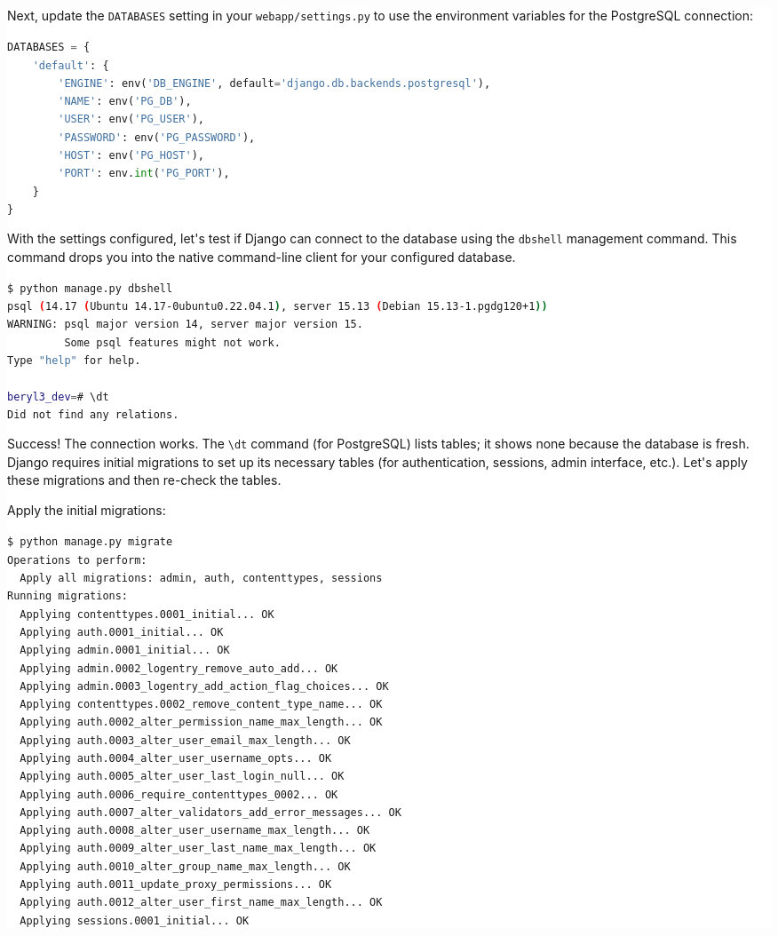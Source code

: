 
Next, update the `DATABASES` setting in your `webapp/settings.py` to use the environment variables for the PostgreSQL connection:

```python
DATABASES = {
    'default': {
        'ENGINE': env('DB_ENGINE', default='django.db.backends.postgresql'),
        'NAME': env('PG_DB'),
        'USER': env('PG_USER'),
        'PASSWORD': env('PG_PASSWORD'),
        'HOST': env('PG_HOST'),
        'PORT': env.int('PG_PORT'),  
    }
}
```

With the settings configured, let's test if Django can connect to the database using the `dbshell` management command. This command drops you into the native command-line client for your configured database.

```bash
$ python manage.py dbshell
psql (14.17 (Ubuntu 14.17-0ubuntu0.22.04.1), server 15.13 (Debian 15.13-1.pgdg120+1))
WARNING: psql major version 14, server major version 15.
         Some psql features might not work.
Type "help" for help.

beryl3_dev=# \dt
Did not find any relations.
```

Success! The connection works. The `\dt` command (for PostgreSQL) lists tables; it shows none because the database is fresh. Django requires initial migrations to set up its necessary tables (for authentication, sessions, admin interface, etc.). Let's apply these migrations and then re-check the tables.

Apply the initial migrations:

```bash
$ python manage.py migrate
Operations to perform:
  Apply all migrations: admin, auth, contenttypes, sessions
Running migrations:
  Applying contenttypes.0001_initial... OK
  Applying auth.0001_initial... OK
  Applying admin.0001_initial... OK
  Applying admin.0002_logentry_remove_auto_add... OK
  Applying admin.0003_logentry_add_action_flag_choices... OK
  Applying contenttypes.0002_remove_content_type_name... OK
  Applying auth.0002_alter_permission_name_max_length... OK
  Applying auth.0003_alter_user_email_max_length... OK
  Applying auth.0004_alter_user_username_opts... OK
  Applying auth.0005_alter_user_last_login_null... OK
  Applying auth.0006_require_contenttypes_0002... OK
  Applying auth.0007_alter_validators_add_error_messages... OK
  Applying auth.0008_alter_user_username_max_length... OK
  Applying auth.0009_alter_user_last_name_max_length... OK
  Applying auth.0010_alter_group_name_max_length... OK
  Applying auth.0011_update_proxy_permissions... OK
  Applying auth.0012_alter_user_first_name_max_length... OK
  Applying sessions.0001_initial... OK
```
